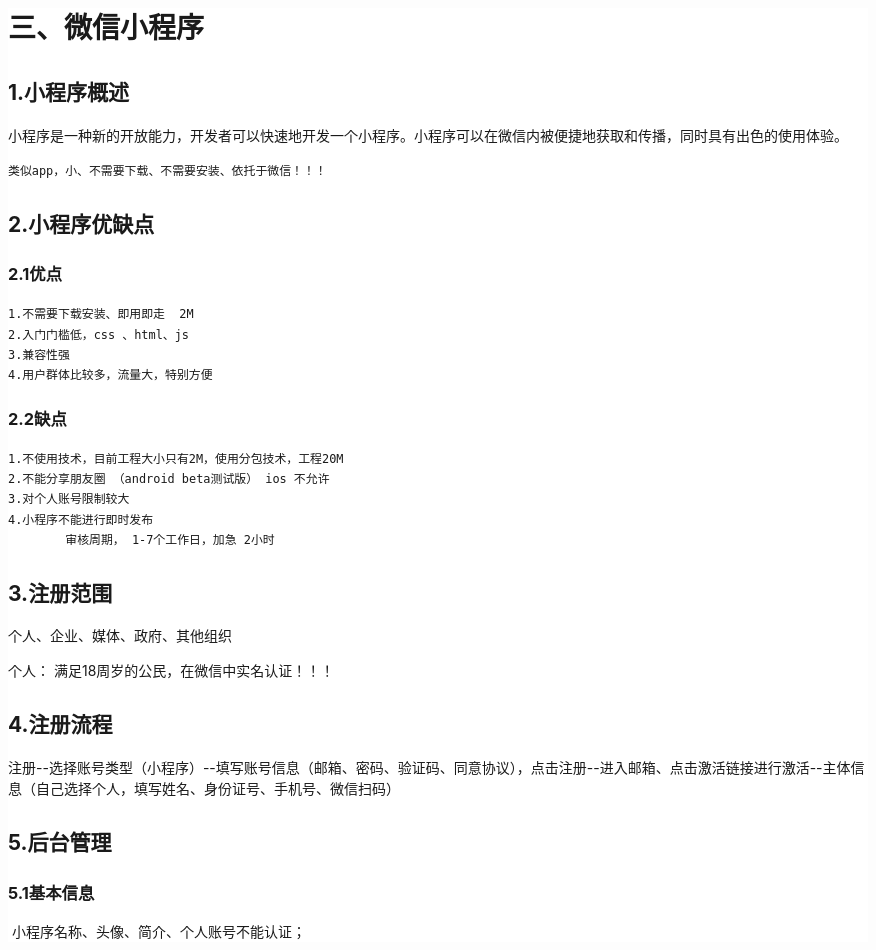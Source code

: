 

# 三、微信小程序

## 1.小程序概述

小程序是一种新的开放能力，开发者可以快速地开发一个小程序。小程序可以在微信内被便捷地获取和传播，同时具有出色的使用体验。

```
类似app，小、不需要下载、不需要安装、依托于微信！！！
```



## 2.小程序优缺点

### 2.1优点

```
1.不需要下载安装、即用即走  2M
2.入门门槛低，css 、html、js
3.兼容性强
4.用户群体比较多，流量大，特别方便
```

### 2.2缺点

```
1.不使用技术，目前工程大小只有2M，使用分包技术，工程20M
2.不能分享朋友圈 （android beta测试版） ios 不允许
3.对个人账号限制较大
4.小程序不能进行即时发布
		审核周期， 1-7个工作日，加急 2小时
```



## 3.注册范围

个人、企业、媒体、政府、其他组织

个人：  满足18周岁的公民，在微信中实名认证！！！

## 4.注册流程

注册--选择账号类型（小程序）--填写账号信息（邮箱、密码、验证码、同意协议），点击注册--进入邮箱、点击激活链接进行激活--主体信息（自己选择个人，填写姓名、身份证号、手机号、微信扫码）



## 5.后台管理

### 5.1基本信息

​		小程序名称、头像、简介、个人账号不能认证；
